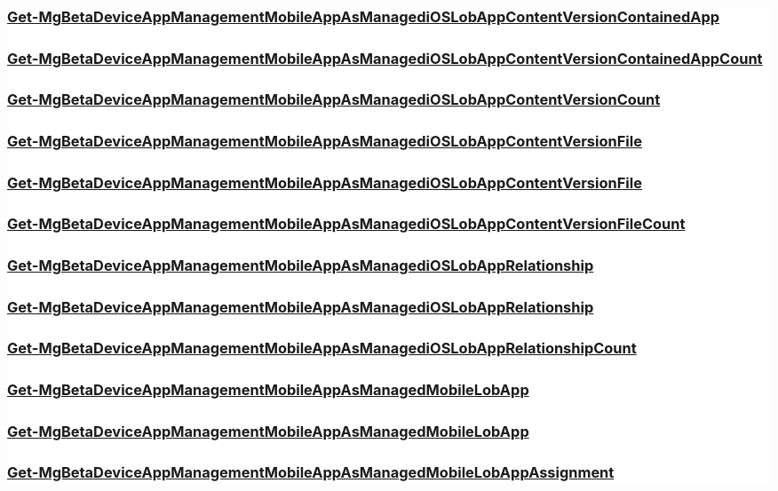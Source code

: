 ### [Get-MgBetaDeviceAppManagementMobileAppAsManagediOSLobAppContentVersionContainedApp](Get-MgBetaDeviceAppManagementMobileAppAsManagediOSLobAppContentVersionContainedApp.md)

### [Get-MgBetaDeviceAppManagementMobileAppAsManagediOSLobAppContentVersionContainedAppCount](Get-MgBetaDeviceAppManagementMobileAppAsManagediOSLobAppContentVersionContainedAppCount.md)

### [Get-MgBetaDeviceAppManagementMobileAppAsManagediOSLobAppContentVersionCount](Get-MgBetaDeviceAppManagementMobileAppAsManagediOSLobAppContentVersionCount.md)

### [Get-MgBetaDeviceAppManagementMobileAppAsManagediOSLobAppContentVersionFile](Get-MgBetaDeviceAppManagementMobileAppAsManagediOSLobAppContentVersionFile.md)

### [Get-MgBetaDeviceAppManagementMobileAppAsManagediOSLobAppContentVersionFile](Get-MgBetaDeviceAppManagementMobileAppAsManagediOSLobAppContentVersionFile.md)

### [Get-MgBetaDeviceAppManagementMobileAppAsManagediOSLobAppContentVersionFileCount](Get-MgBetaDeviceAppManagementMobileAppAsManagediOSLobAppContentVersionFileCount.md)

### [Get-MgBetaDeviceAppManagementMobileAppAsManagediOSLobAppRelationship](Get-MgBetaDeviceAppManagementMobileAppAsManagediOSLobAppRelationship.md)

### [Get-MgBetaDeviceAppManagementMobileAppAsManagediOSLobAppRelationship](Get-MgBetaDeviceAppManagementMobileAppAsManagediOSLobAppRelationship.md)

### [Get-MgBetaDeviceAppManagementMobileAppAsManagediOSLobAppRelationshipCount](Get-MgBetaDeviceAppManagementMobileAppAsManagediOSLobAppRelationshipCount.md)

### [Get-MgBetaDeviceAppManagementMobileAppAsManagedMobileLobApp](Get-MgBetaDeviceAppManagementMobileAppAsManagedMobileLobApp.md)

### [Get-MgBetaDeviceAppManagementMobileAppAsManagedMobileLobApp](Get-MgBetaDeviceAppManagementMobileAppAsManagedMobileLobApp.md)

### [Get-MgBetaDeviceAppManagementMobileAppAsManagedMobileLobAppAssignment](Get-MgBetaDeviceAppManagementMobileAppAsManagedMobileLobAppAssignment.md)
